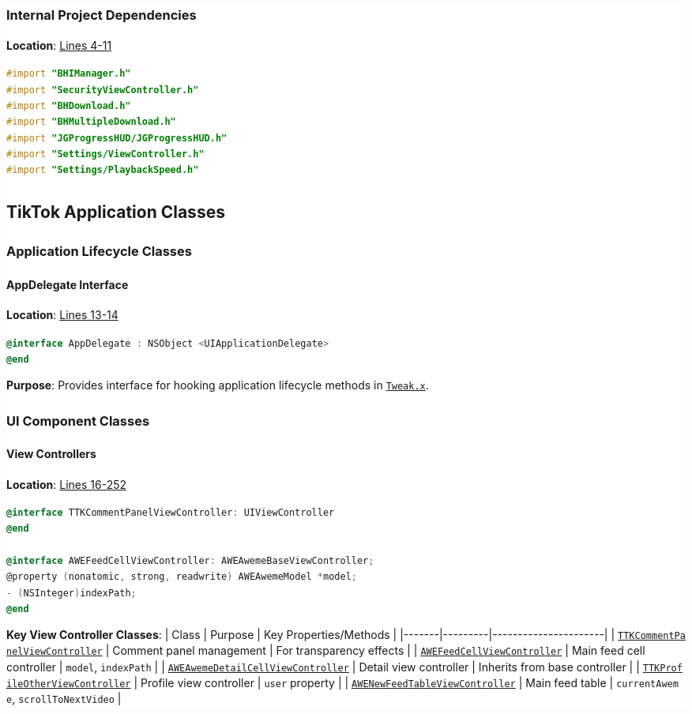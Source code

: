 ### Internal Project Dependencies
**Location**: [Lines 4-11](../../TikTokHeaders.h#L4)

```objective-c
#import "BHIManager.h"
#import "SecurityViewController.h"
#import "BHDownload.h"
#import "BHMultipleDownload.h"
#import "JGProgressHUD/JGProgressHUD.h"
#import "Settings/ViewController.h"
#import "Settings/PlaybackSpeed.h"
```

## TikTok Application Classes

### Application Lifecycle Classes

#### AppDelegate Interface
**Location**: [Lines 13-14](../../TikTokHeaders.h#L13)

```objective-c
@interface AppDelegate : NSObject <UIApplicationDelegate>
@end
```

**Purpose**: Provides interface for hooking application lifecycle methods in [`Tweak.x`](tweak.md#L11).

### UI Component Classes

#### View Controllers
**Location**: [Lines 16-252](../../TikTokHeaders.h#L16)

```objective-c
@interface TTKCommentPanelViewController: UIViewController
@end

@interface AWEFeedCellViewController: AWEAwemeBaseViewController;
@property (nonatomic, strong, readwrite) AWEAwemeModel *model;
- (NSInteger)indexPath;
@end
```

**Key View Controller Classes**:
| Class | Purpose | Key Properties/Methods |
|-------|---------|----------------------|
| [`TTKCommentPanelViewController`](../../TikTokHeaders.h#L16) | Comment panel management | For transparency effects |
| [`AWEFeedCellViewController`](../../TikTokHeaders.h#L239) | Main feed cell controller | `model`, `indexPath` |
| [`AWEAwemeDetailCellViewController`](../../TikTokHeaders.h#L244) | Detail view controller | Inherits from base controller |
| [`TTKProfileOtherViewController`](../../TikTokHeaders.h#L147) | Profile view controller | `user` property |
| [`AWENewFeedTableViewController`](../../TikTokHeaders.h#L368) | Main feed table | `currentAweme`, `scrollToNextVideo` |
